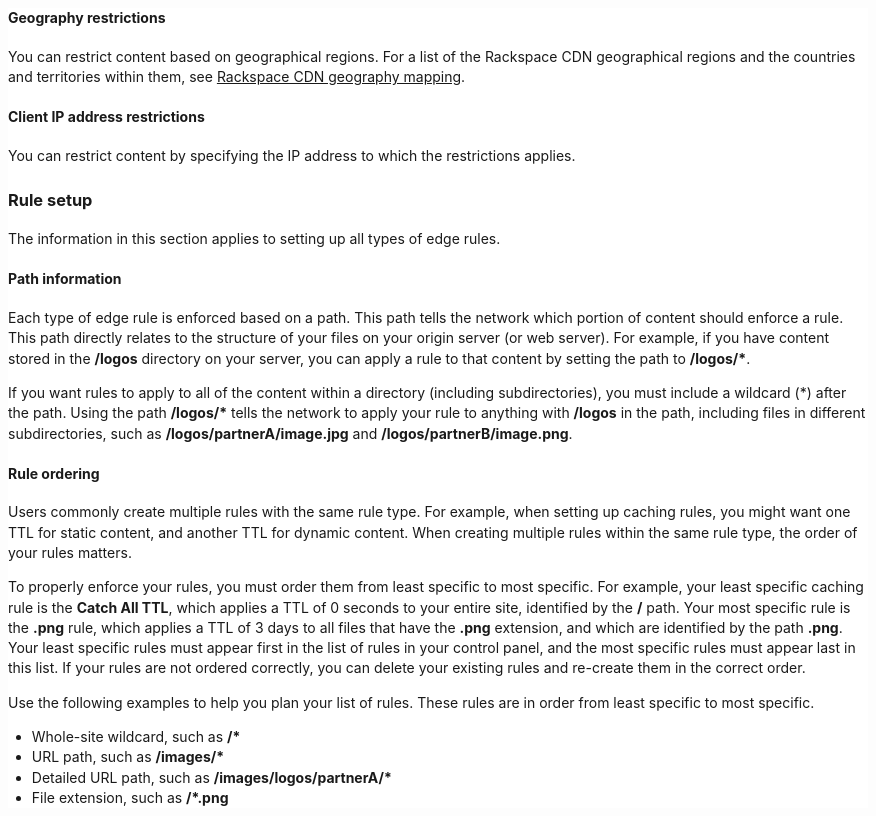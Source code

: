 #### Geography restrictions

You can restrict content based on geographical
regions. For a list of the Rackspace CDN geographical regions and the countries and territories within them, see [Rackspace CDN geography mapping](/support/how-to/rackspace-cdn-geography-mapping).

#### Client IP address restrictions

You can restrict content by specifying the IP address to which the restrictions applies.

### Rule setup

The information in this section applies to setting up all types of edge rules.

#### Path information

Each type of edge rule is enforced based on a path. This path tells the
network which portion of content should enforce a rule. This path
directly relates to the structure of your files on your origin server
(or web server). For example, if you have content stored in the **/logos** directory
on your server, you can apply a rule to that content by setting the path
to **/logos/\***.

If you want rules to apply to all of the content within a directory
(including subdirectories), you must include a wildcard (\*) after the
path. Using the path **/logos/\*** tells the network to apply your rule
to anything with **/logos** in the path, including files in different subdirectories, such as
**/logos/partnerA/image.jpg** and **/logos/partnerB/image.png**.

#### Rule ordering

Users commonly create multiple rules with the same rule type. For
example, when setting up caching rules, you might want one TTL for static
content, and another TTL for dynamic content. When creating multiple
rules within the same rule type, the order of your rules matters.

To properly enforce your rules, you must order them from least specific
to most specific. For example, your least specific caching rule is the
**Catch All TTL**, which applies a TTL of 0 seconds to your entire site,
identified by the  **/** path. Your most specific rule is the
**.png** rule, which applies a TTL of 3 days to all files that have the
**.png** extension, and which are identified by the path **.png**. Your least specific rules must appear first in the list of rules in your control panel, and the most specific rules must appear last in this
list. If your rules are not ordered correctly, you can delete your existing rules and re-create them in the correct order.

Use the following examples to help you plan your list of rules. These rules are
in order from least specific to most specific.

-   Whole-site wildcard, such as **/\***
-   URL path, such as **/images/\***
-   Detailed URL path, such as **/images/logos/partnerA/\***
-   File extension, such as **/\*.png**
